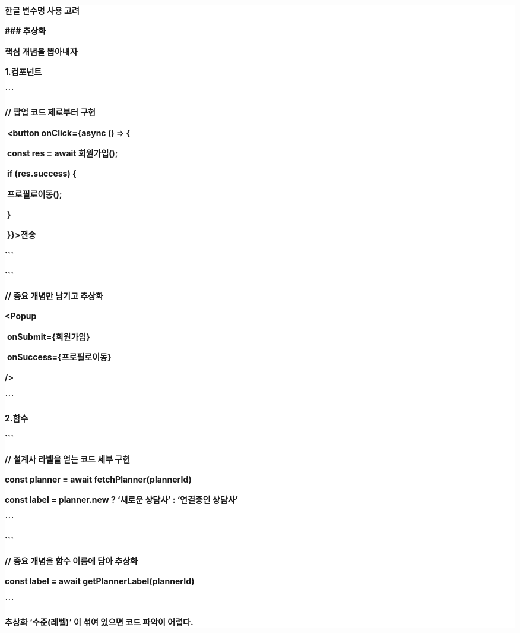 **한글 변수명 사용 고려**

**### 추상화**

**핵심 개념을 뽑아내자**

**1.컴포넌트**

**```**

**// 팝업 코드 제로부터 구현**

<div style={팝업스타일}>

​ **<button onClick={async () => {**

​ **const res = await 회원가입();**

​ **if (res.success) {**

​ **프로필로이동();**

​ **}**

​ **}}>전송</button>**

**</div>**

**```**

**```**

**// 중요 개념만 남기고 추상화**

**<Popup**

​ **onSubmit={회원가입}**

​ **onSuccess={프로필로이동}**

**/>**

**```**

**2.함수**

**```**

**// 설계사 라벨을 얻는 코드 세부 구현**

**const planner = await fetchPlanner(plannerId)**

**const label = planner.new ? ‘새로운 상담사’ : ‘연결중인 상담사’**

**```**

**```**

**// 중요 개념을 함수 이름에 담아 추상화**

**const label = await getPlannerLabel(plannerId)**

**```**

**추상화 ‘수준(레벨)’ 이 섞여 있으면 코드 파악이 어렵다.**
